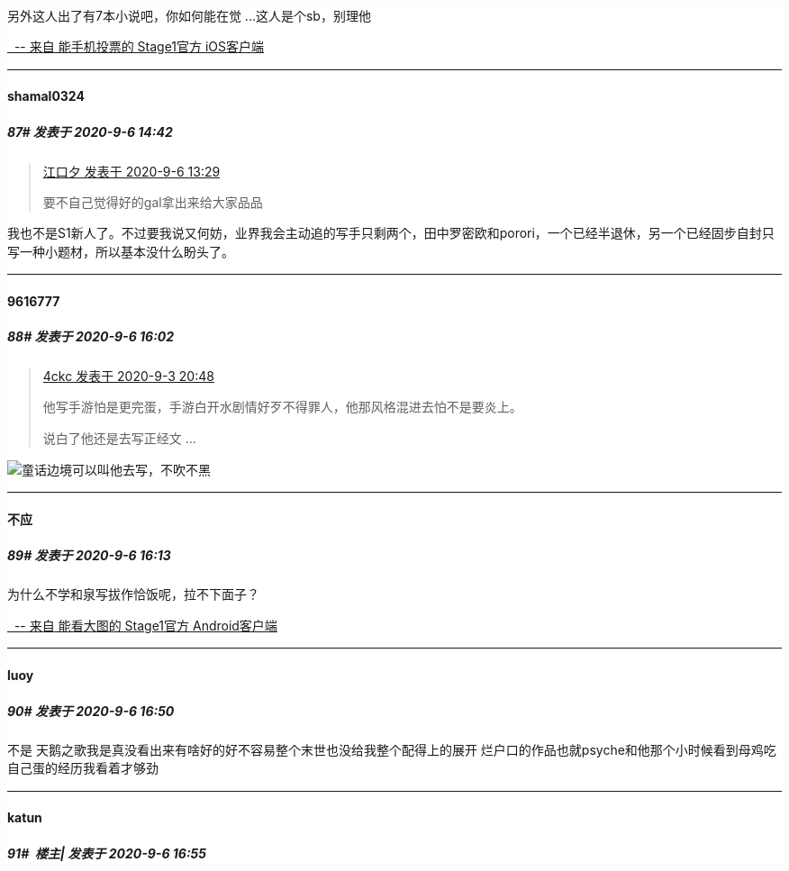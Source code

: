另外这人出了有7本小说吧，你如何能在觉 ...</blockquote>这人是个sb，别理他

[  -- 来自 能手机投票的 Stage1官方 iOS客户端](https://itunes.apple.com/fi/app/saraba1st/id1221237470?mt=8)


-----

####  shamal0324  
##### 87#       发表于 2020-9-6 14:42


<blockquote><a href="httphttps://bbs.saraba1st.com/2b/forum.php?mod=redirect&amp;goto=findpost&amp;pid=48655792&amp;ptid=1958035" target="_blank">江口夕 发表于 2020-9-6 13:29</a>

要不自己觉得好的gal拿出来给大家品品</blockquote>
我也不是S1新人了。不过要我说又何妨，业界我会主动追的写手只剩两个，田中罗密欧和porori，一个已经半退休，另一个已经固步自封只写一种小题材，所以基本没什么盼头了。


-----

####  9616777  
##### 88#       发表于 2020-9-6 16:02


<blockquote><a href="httphttps://bbs.saraba1st.com/2b/forum.php?mod=redirect&amp;goto=findpost&amp;pid=48632958&amp;ptid=1958035" target="_blank">4ckc 发表于 2020-9-3 20:48</a>

他写手游怕是更完蛋，手游白开水剧情好歹不得罪人，他那风格混进去怕不是要炎上。

说白了他还是去写正经文 ...</blockquote>
<img src="https://static.saraba1st.com/image/smiley/face2017/254.png" referrerpolicy="no-referrer">童话边境可以叫他去写，不吹不黑


-----

####  不应  
##### 89#       发表于 2020-9-6 16:13


为什么不学和泉写拔作恰饭呢，拉不下面子？

[  -- 来自 能看大图的 Stage1官方 Android客户端](https://www.coolapk.com/apk/140634)


-----

####  luoy  
##### 90#       发表于 2020-9-6 16:50


不是 天鹅之歌我是真没看出来有啥好的好不容易整个末世也没给我整个配得上的展开 烂户口的作品也就psyche和他那个小时候看到母鸡吃自己蛋的经历我看着才够劲


-----

####  katun  
##### 91#         楼主| 发表于 2020-9-6 16:55

